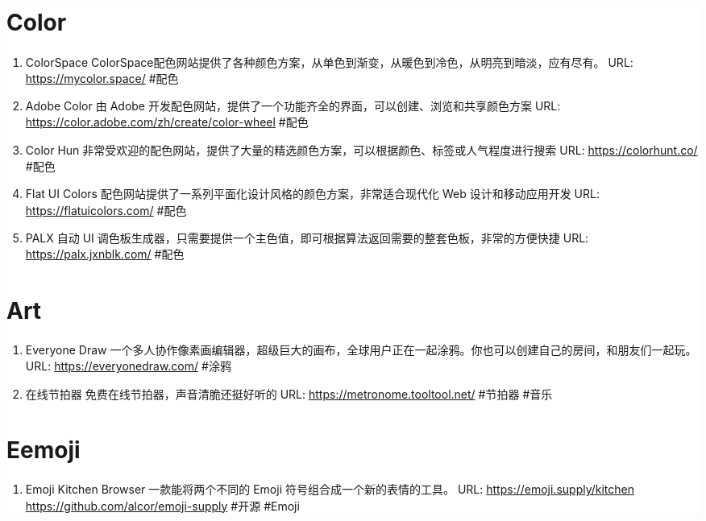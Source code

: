 

# Color
1. ColorSpace
   ColorSpace配色网站提供了各种颜色方案，从单色到渐变，从暖色到冷色，从明亮到暗淡，应有尽有。
    URL:
    https://mycolor.space/
    #配色

2. Adobe Color
   由 Adobe 开发配色网站，提供了一个功能齐全的界面，可以创建、浏览和共享颜色方案
    URL:
    https://color.adobe.com/zh/create/color-wheel
    #配色

3. Color Hun
   非常受欢迎的配色网站，提供了大量的精选颜色方案，可以根据颜色、标签或人气程度进行搜索
    URL:
    https://colorhunt.co/
    #配色

4. Flat UI Colors
    配色网站提供了一系列平面化设计风格的颜色方案，非常适合现代化 Web 设计和移动应用开发
    URL:
    https://flatuicolors.com/
    #配色

5. PALX
   自动 UI 调色板生成器，只需要提供一个主色值，即可根据算法返回需要的整套色板，非常的方便快捷
    URL:
    https://palx.jxnblk.com/
    #配色






# Art
1. Everyone Draw
   一个多人协作像素画编辑器，超级巨大的画布，全球用户正在一起涂鸦。你也可以创建自己的房间，和朋友们一起玩。
    URL:
    https://everyonedraw.com/
    #涂鸦

2. 在线节拍器
   免费在线节拍器，声音清脆还挺好听的
    URL:
    https://metronome.tooltool.net/
    #节拍器 #音乐
# Eemoji
1. Emoji Kitchen Browser
   一款能将两个不同的 Emoji 符号组合成一个新的表情的工具。
    URL:
    https://emoji.supply/kitchen
    https://github.com/alcor/emoji-supply
    #开源 #Emoji
